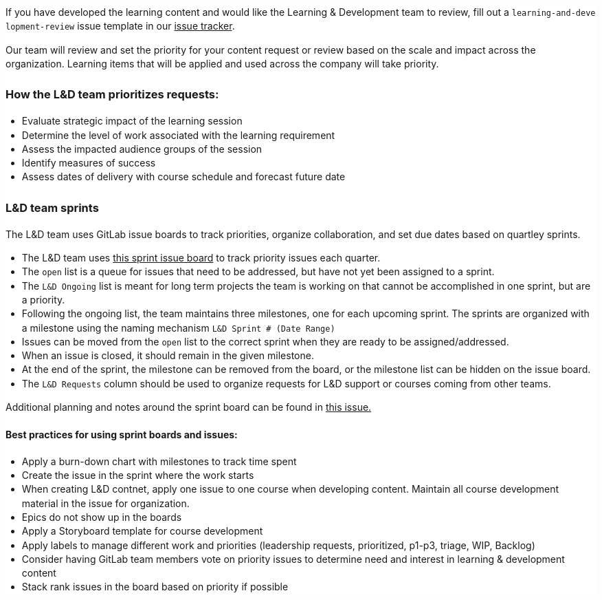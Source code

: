 If you have developed the learning content and would like the Learning & Development team to review, fill out a `learning-and-development-review` issue template in our [issue tracker](https://gitlab.com/gitlab-com/people-group/learning-and-development/-/issues). 

Our team will review and set the priority for your content request or review based on the scale and impact across the organization. Learning items that will be applied and used across the company will take priority. 

### How the L&D team prioritizes requests: 
*  Evaluate strategic impact of the learning session
*  Determine the level of work associated with the learning requirement
*  Assess the impacted audience groups of the session 
*  Identify measures of success 
*  Assess dates of delivery with course schedule and forecast future date

### L&D team sprints

The L&D team uses GitLab issue boards to track priorities, organize collaboration, and set due dates based on quartley sprints.

* The L&D team uses [this sprint issue board](hhttps://gitlab.com/groups/gitlab-com/people-group/learning-development/-/boards/1958538) to track priority issues each quarter.
* The `open` list is a queue for issues that need to be addressed, but have not yet been assigned to a sprint.
* The `L&D Ongoing` list is meant for long term projects the team is working on that cannot be accomplished in one sprint, but are a priority.
* Following the ongoing list, the team maintains three milestones, one for each upcoming sprint. The sprints are organized with a milestone using the naming mechanism `L&D Sprint # (Date Range)`
* Issues can be moved from the `open` list to the correct sprint when they are ready to be assigned/addressed.
* When an issue is closed, it should remain in the given milestone.
* At the end of the sprint, the milestone can be removed from the board, or the milestone list can be hidden on the issue board.
* The `L&D Requests` column should be used to organize requests for L&D support or courses coming from other teams.

Additional planning and notes around the sprint board can be found in [this issue.](https://gitlab.com/gitlab-com/people-group/learning-development/general/-/issues/111)

#### Best practices for using sprint boards and issues:

- Apply a burn-down chart with milestones to track time spent
- Create the issue in the sprint where the work starts
- When creating L&D contnet, apply one issue to one course when developing content. Maintain all course development material in the issue for organization. 
- Epics do not show up in the boards
- Apply a Storyboard template for course development
- Apply labels to manage different work and priorities (leadership requests, prioritized, p1-p3, triage, WIP, Backlog)
- Consider having GitLab team members vote on priority issues to determine need and interest in learning & development content
- Stack rank issues in the board based on priority if possible
